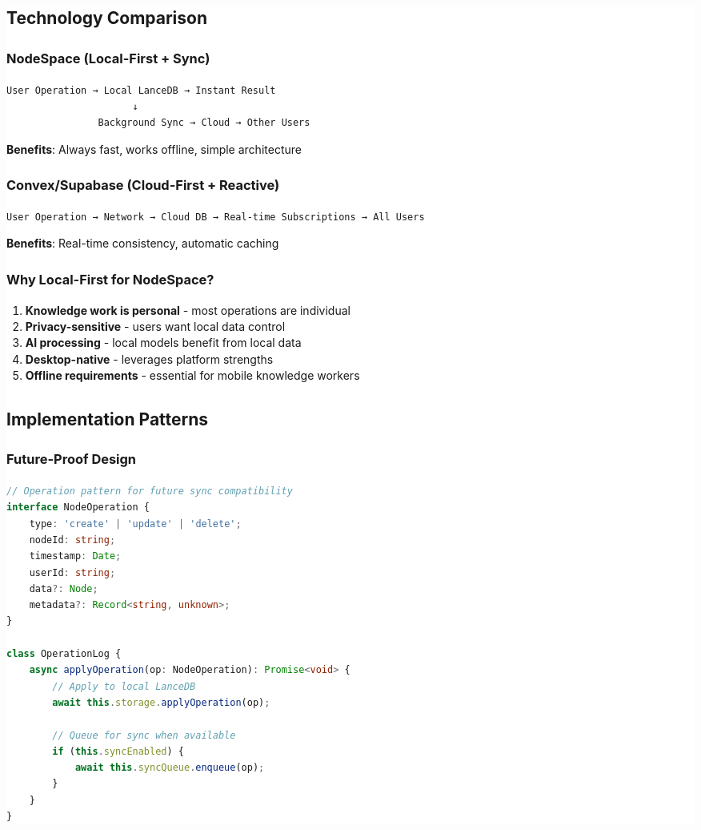## Technology Comparison

### NodeSpace (Local-First + Sync)
```
User Operation → Local LanceDB → Instant Result
                      ↓
                Background Sync → Cloud → Other Users
```
**Benefits**: Always fast, works offline, simple architecture

### Convex/Supabase (Cloud-First + Reactive)
```
User Operation → Network → Cloud DB → Real-time Subscriptions → All Users
```
**Benefits**: Real-time consistency, automatic caching

### Why Local-First for NodeSpace?
1. **Knowledge work is personal** - most operations are individual
2. **Privacy-sensitive** - users want local data control
3. **AI processing** - local models benefit from local data
4. **Desktop-native** - leverages platform strengths
5. **Offline requirements** - essential for mobile knowledge workers

## Implementation Patterns

### Future-Proof Design
```typescript
// Operation pattern for future sync compatibility
interface NodeOperation {
    type: 'create' | 'update' | 'delete';
    nodeId: string;
    timestamp: Date;
    userId: string;
    data?: Node;
    metadata?: Record<string, unknown>;
}

class OperationLog {
    async applyOperation(op: NodeOperation): Promise<void> {
        // Apply to local LanceDB
        await this.storage.applyOperation(op);
        
        // Queue for sync when available
        if (this.syncEnabled) {
            await this.syncQueue.enqueue(op);
        }
    }
}
```
